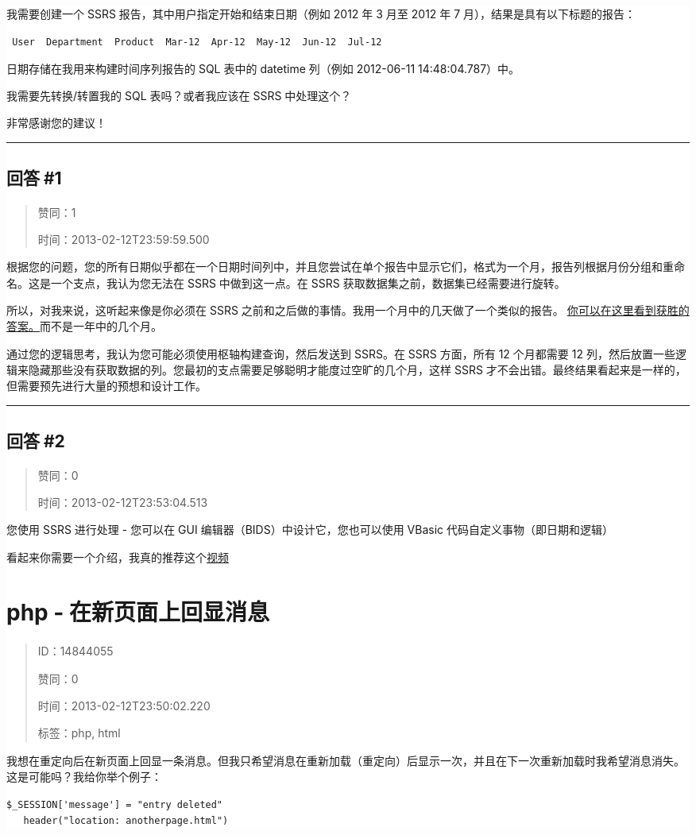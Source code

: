 我需要创建一个 SSRS 报告，其中用户指定开始和结束日期（例如 2012 年 3 月至 2012 年 7 月），结果是具有以下标题的报告：

```
 User  Department  Product  Mar-12  Apr-12  May-12  Jun-12  Jul-12 
```

日期存储在我用来构建时间序列报告的 SQL 表中的 datetime 列（例如 2012-06-11 14:48:04.787）中。

我需要先转换/转置我的 SQL 表吗？或者我应该在 SSRS 中处理这个？

非常感谢您的建议！

* * *

## 回答 #1

> 赞同：1
> 
> 时间：2013-02-12T23:59:59.500

根据您的问题，您的所有日期似乎都在一个日期时间列中，并且您尝试在单个报告中显示它们，格式为一个月，报告列根据月份分组和重命名。这是一个支点，我认为您无法在 SSRS 中做到这一点。在 SSRS 获取数据集之前，数据集已经需要进行旋转。

所以，对我来说，这听起来像是你必须在 SSRS 之前和之后做的事情。我用一个月中的几天做了一个类似的报告。 [你可以在这里看到获胜的答案。](https://stackoverflow.com/a/8513270/261997)而不是一年中的几个月。

通过您的逻辑思考，我认为您可能必须使用枢轴构建查询，然后发送到 SSRS。在 SSRS 方面，所有 12 个月都需要 12 列，然后放置一些逻辑来隐藏那些没有获取数据的列。您最初的支点需要足够聪明才能度过空旷的几个月，这样 SSRS 才不会出错。最终结果看起来是一样的，但需要预先进行大量的预想和设计工作。

* * *

## 回答 #2

> 赞同：0
> 
> 时间：2013-02-12T23:53:04.513

您使用 SSRS 进行处理 - 您可以在 GUI 编辑器（BIDS）中设计它，您也可以使用 VBasic 代码自定义事物（即日期和逻辑）

看起来你需要一个介绍，我真的推荐这个[视频](http://www.youtube.com/watch?v=vB9iDurRtRM)

# php - 在新页面上回显消息

> ID：14844055
> 
> 赞同：0
> 
> 时间：2013-02-12T23:50:02.220
> 
> 标签：php, html

我想在重定向后在新页面上回显一条消息。但我只希望消息在重新加载（重定向）后显示一次，并且在下一次重新加载时我希望消息消失。这是可能吗？我给你举个例子：

```
$_SESSION['message'] = "entry deleted"
   header("location: anotherpage.html") 
```

